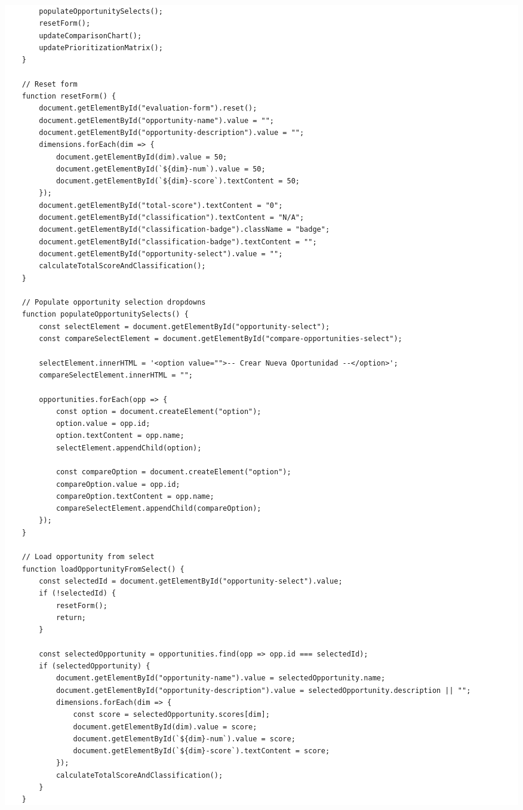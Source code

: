 
            populateOpportunitySelects();
            resetForm();
            updateComparisonChart();
            updatePrioritizationMatrix();
        }

        // Reset form
        function resetForm() {
            document.getElementById("evaluation-form").reset();
            document.getElementById("opportunity-name").value = "";
            document.getElementById("opportunity-description").value = "";
            dimensions.forEach(dim => {
                document.getElementById(dim).value = 50;
                document.getElementById(`${dim}-num`).value = 50;
                document.getElementById(`${dim}-score`).textContent = 50;
            });
            document.getElementById("total-score").textContent = "0";
            document.getElementById("classification").textContent = "N/A";
            document.getElementById("classification-badge").className = "badge";
            document.getElementById("classification-badge").textContent = "";
            document.getElementById("opportunity-select").value = "";
            calculateTotalScoreAndClassification();
        }

        // Populate opportunity selection dropdowns
        function populateOpportunitySelects() {
            const selectElement = document.getElementById("opportunity-select");
            const compareSelectElement = document.getElementById("compare-opportunities-select");

            selectElement.innerHTML = '<option value="">-- Crear Nueva Oportunidad --</option>';
            compareSelectElement.innerHTML = "";

            opportunities.forEach(opp => {
                const option = document.createElement("option");
                option.value = opp.id;
                option.textContent = opp.name;
                selectElement.appendChild(option);

                const compareOption = document.createElement("option");
                compareOption.value = opp.id;
                compareOption.textContent = opp.name;
                compareSelectElement.appendChild(compareOption);
            });
        }

        // Load opportunity from select
        function loadOpportunityFromSelect() {
            const selectedId = document.getElementById("opportunity-select").value;
            if (!selectedId) {
                resetForm();
                return;
            }

            const selectedOpportunity = opportunities.find(opp => opp.id === selectedId);
            if (selectedOpportunity) {
                document.getElementById("opportunity-name").value = selectedOpportunity.name;
                document.getElementById("opportunity-description").value = selectedOpportunity.description || "";
                dimensions.forEach(dim => {
                    const score = selectedOpportunity.scores[dim];
                    document.getElementById(dim).value = score;
                    document.getElementById(`${dim}-num`).value = score;
                    document.getElementById(`${dim}-score`).textContent = score;
                });
                calculateTotalScoreAndClassification();
            }
        }
